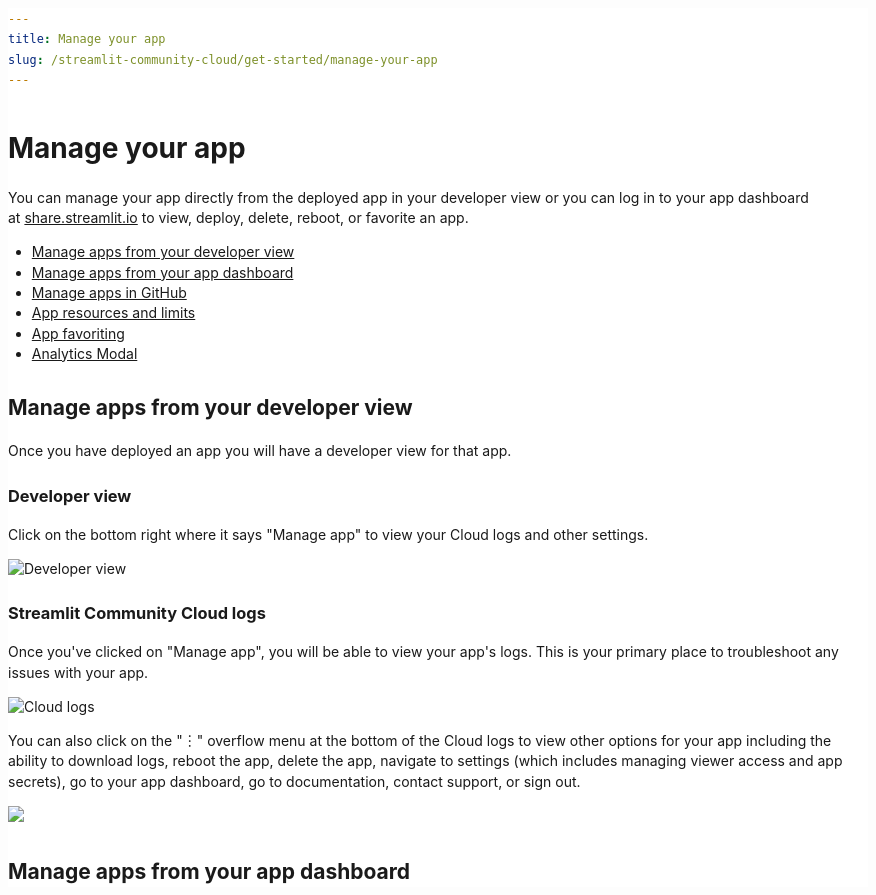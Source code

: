 ```yaml
---
title: Manage your app
slug: /streamlit-community-cloud/get-started/manage-your-app
---
```


# Manage your app

You can manage your app directly from the deployed app in your developer view or you can log in to your app dashboard at [share.streamlit.io](https://share.streamlit.io/) to view, deploy, delete, reboot, or favorite an app.

- [Manage apps from your developer view](#manage-apps-from-your-developer-view)
- [Manage apps from your app dashboard](/streamlit-community-cloud/get-started/manage-your-app#manage-apps-from-your-app-dashboard)
- [Manage apps in GitHub](/streamlit-community-cloud/get-started/manage-your-app#manage-apps-in-github)
- [App resources and limits](/streamlit-community-cloud/get-started/manage-your-app#app-resources-and-limits)
- [App favoriting](/streamlit-community-cloud/get-started/manage-your-app#app-favoriting)
- [Analytics Modal](/streamlit-community-cloud/get-started/manage-your-app#analytics-modal)

## Manage apps from your developer view

Once you have deployed an app you will have a developer view for that app.

### Developer view

Click on the bottom right where it says "Manage app" to view your Cloud logs and other settings.

![Developer view](/images/streamlit-community-cloud/developer-view.png)

### Streamlit Community Cloud logs

Once you've clicked on "Manage app", you will be able to view your app's logs. This is your primary place to troubleshoot any issues with your app.

![Cloud logs](/images/streamlit-community-cloud/cloud-logs.png)

You can also click on the "︙" overflow menu at the bottom of the Cloud logs to view other options for your app including the ability to download logs, reboot the app, delete the app, navigate to settings (which includes managing viewer access and app secrets), go to your app dashboard, go to documentation, contact support, or sign out.

<div style={{ maxWidth: '45%', marginBottom: '-3em', marginLeft: '10em' }}>
    <Image src="/images/streamlit-community-cloud/cloud-logs-overflow.png" />
</div>

## Manage apps from your app dashboard
